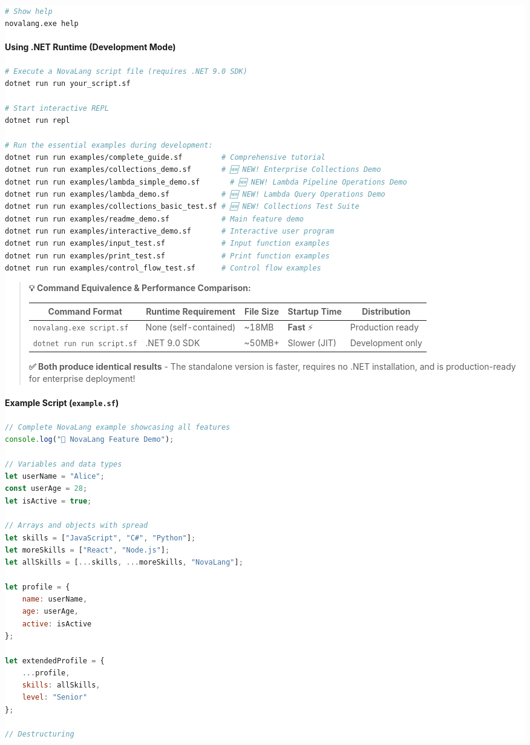 ```bash
# Show help
novalang.exe help
```

#### Using .NET Runtime (Development Mode)

```bash
# Execute a NovaLang script file (requires .NET 9.0 SDK)
dotnet run run your_script.sf

# Start interactive REPL
dotnet run repl

# Run the essential examples during development:
dotnet run run examples/complete_guide.sf         # Comprehensive tutorial
dotnet run run examples/collections_demo.sf       # 🆕 NEW! Enterprise Collections Demo
dotnet run run examples/lambda_simple_demo.sf       # 🆕 NEW! Lambda Pipeline Operations Demo
dotnet run run examples/lambda_demo.sf            # 🆕 NEW! Lambda Query Operations Demo
dotnet run run examples/collections_basic_test.sf # 🆕 NEW! Collections Test Suite
dotnet run run examples/readme_demo.sf            # Main feature demo
dotnet run run examples/interactive_demo.sf       # Interactive user program
dotnet run run examples/input_test.sf             # Input function examples
dotnet run run examples/print_test.sf             # Print function examples
dotnet run run examples/control_flow_test.sf      # Control flow examples
```

> **💡 Command Equivalence & Performance Comparison:**
> 
> | Command Format | Runtime Requirement | File Size | Startup Time | Distribution |
> |---------------|---------------------|-----------|--------------|-------------|
> | `novalang.exe script.sf` | None (self-contained) | ~18MB | **Fast** ⚡ | Production ready |
> | `dotnet run run script.sf` | .NET 9.0 SDK | ~50MB+ | Slower (JIT) | Development only |
> 
> **✅ Both produce identical results** - The standalone version is faster, requires no .NET installation, and is production-ready for enterprise deployment!

#### Example Script (`example.sf`)

```javascript
// Complete NovaLang example showcasing all features
console.log("🚀 NovaLang Feature Demo");

// Variables and data types
let userName = "Alice";
const userAge = 28;
let isActive = true;

// Arrays and objects with spread
let skills = ["JavaScript", "C#", "Python"];
let moreSkills = ["React", "Node.js"];
let allSkills = [...skills, ...moreSkills, "NovaLang"];

let profile = {
    name: userName,
    age: userAge,
    active: isActive
};

let extendedProfile = {
    ...profile,
    skills: allSkills,
    level: "Senior"
};

// Destructuring
```